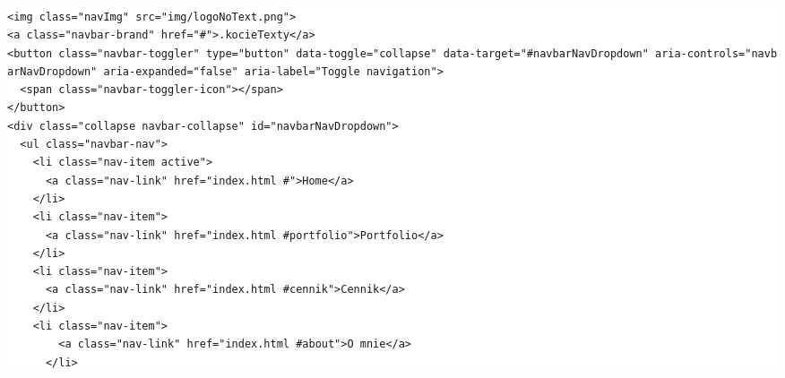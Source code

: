     <img class="navImg" src="img/logoNoText.png">
    <a class="navbar-brand" href="#">.kocieTexty</a>
    <button class="navbar-toggler" type="button" data-toggle="collapse" data-target="#navbarNavDropdown" aria-controls="navbarNavDropdown" aria-expanded="false" aria-label="Toggle navigation">
      <span class="navbar-toggler-icon"></span>
    </button>
    <div class="collapse navbar-collapse" id="navbarNavDropdown">
      <ul class="navbar-nav">
        <li class="nav-item active">
          <a class="nav-link" href="index.html #">Home</a>
        </li>
        <li class="nav-item">
          <a class="nav-link" href="index.html #portfolio">Portfolio</a>
        </li>
        <li class="nav-item">
          <a class="nav-link" href="index.html #cennik">Cennik</a>
        </li>
        <li class="nav-item">
            <a class="nav-link" href="index.html #about">O mnie</a>
          </li>